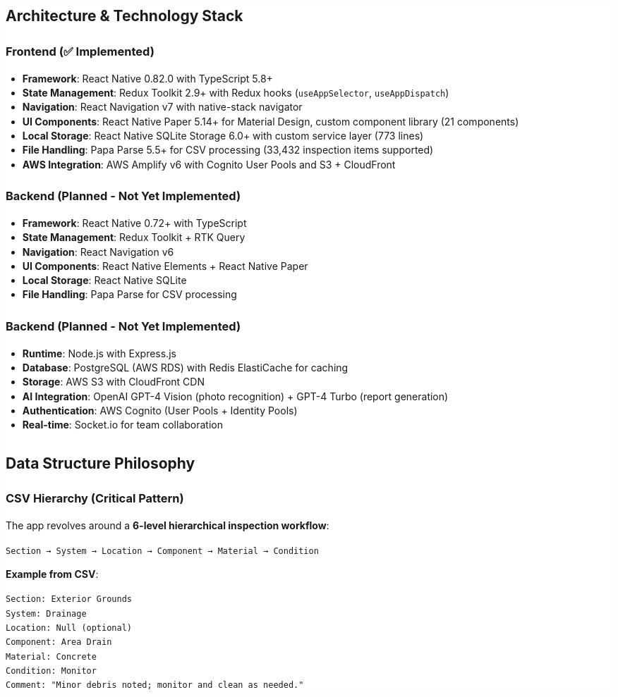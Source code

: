 ## Architecture & Technology Stack

### Frontend (✅ Implemented)

- **Framework**: React Native 0.82.0 with TypeScript 5.8+
- **State Management**: Redux Toolkit 2.9+ with Redux hooks (`useAppSelector`, `useAppDispatch`)
- **Navigation**: React Navigation v7 with native-stack navigator
- **UI Components**: React Native Paper 5.14+ for Material Design, custom component library (21 components)
- **Local Storage**: React Native SQLite Storage 6.0+ with custom service layer (773 lines)
- **File Handling**: Papa Parse 5.5+ for CSV processing (33,432 inspection items supported)
- **AWS Integration**: AWS Amplify v6 with Cognito User Pools and S3 + CloudFront

### Backend (Planned - Not Yet Implemented)

- **Framework**: React Native 0.72+ with TypeScript
- **State Management**: Redux Toolkit + RTK Query
- **Navigation**: React Navigation v6
- **UI Components**: React Native Elements + React Native Paper
- **Local Storage**: React Native SQLite
- **File Handling**: Papa Parse for CSV processing

### Backend (Planned - Not Yet Implemented)

- **Runtime**: Node.js with Express.js
- **Database**: PostgreSQL (AWS RDS) with Redis ElastiCache for caching
- **Storage**: AWS S3 with CloudFront CDN
- **AI Integration**: OpenAI GPT-4 Vision (photo recognition) + GPT-4 Turbo (report generation)
- **Authentication**: AWS Cognito (User Pools + Identity Pools)
- **Real-time**: Socket.io for team collaboration

## Data Structure Philosophy

### CSV Hierarchy (Critical Pattern)

The app revolves around a **6-level hierarchical inspection workflow**:

```
Section → System → Location → Component → Material → Condition
```

**Example from CSV**:

```csv
Section: Exterior Grounds
System: Drainage
Location: Null (optional)
Component: Area Drain
Material: Concrete
Condition: Monitor
Comment: "Minor debris noted; monitor and clean as needed."
```
